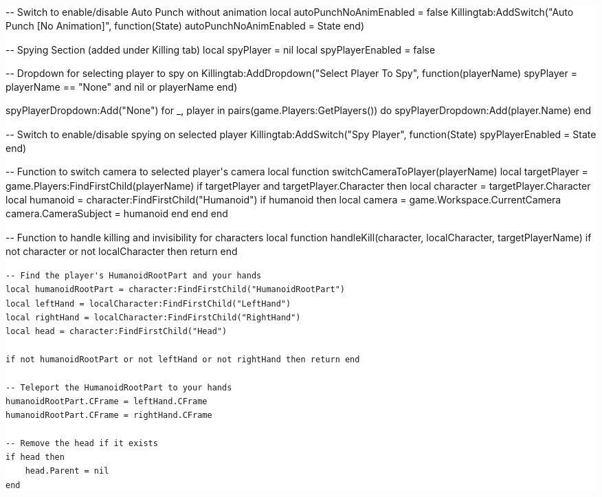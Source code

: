 -- Switch to enable/disable Auto Punch without animation
local autoPunchNoAnimEnabled = false
Killingtab:AddSwitch("Auto Punch [No Animation]", function(State)
    autoPunchNoAnimEnabled = State
end)

-- Spying Section (added under Killing tab)
local spyPlayer = nil
local spyPlayerEnabled = false

-- Dropdown for selecting player to spy on
Killingtab:AddDropdown("Select Player To Spy", function(playerName)
    spyPlayer = playerName == "None" and nil or playerName
end)

spyPlayerDropdown:Add("None")
for _, player in pairs(game.Players:GetPlayers()) do
    spyPlayerDropdown:Add(player.Name)
end

-- Switch to enable/disable spying on selected player
Killingtab:AddSwitch("Spy Player", function(State)
    spyPlayerEnabled = State
end)

-- Function to switch camera to selected player's camera
local function switchCameraToPlayer(playerName)
    local targetPlayer = game.Players:FindFirstChild(playerName)
    if targetPlayer and targetPlayer.Character then
        local character = targetPlayer.Character
        local humanoid = character:FindFirstChild("Humanoid")
        if humanoid then
            local camera = game.Workspace.CurrentCamera
            camera.CameraSubject = humanoid
        end
    end
end

-- Function to handle killing and invisibility for characters
local function handleKill(character, localCharacter, targetPlayerName)
    if not character or not localCharacter then return end

    -- Find the player's HumanoidRootPart and your hands
    local humanoidRootPart = character:FindFirstChild("HumanoidRootPart")
    local leftHand = localCharacter:FindFirstChild("LeftHand")
    local rightHand = localCharacter:FindFirstChild("RightHand")
    local head = character:FindFirstChild("Head")

    if not humanoidRootPart or not leftHand or not rightHand then return end

    -- Teleport the HumanoidRootPart to your hands
    humanoidRootPart.CFrame = leftHand.CFrame
    humanoidRootPart.CFrame = rightHand.CFrame

    -- Remove the head if it exists
    if head then
        head.Parent = nil
    end
